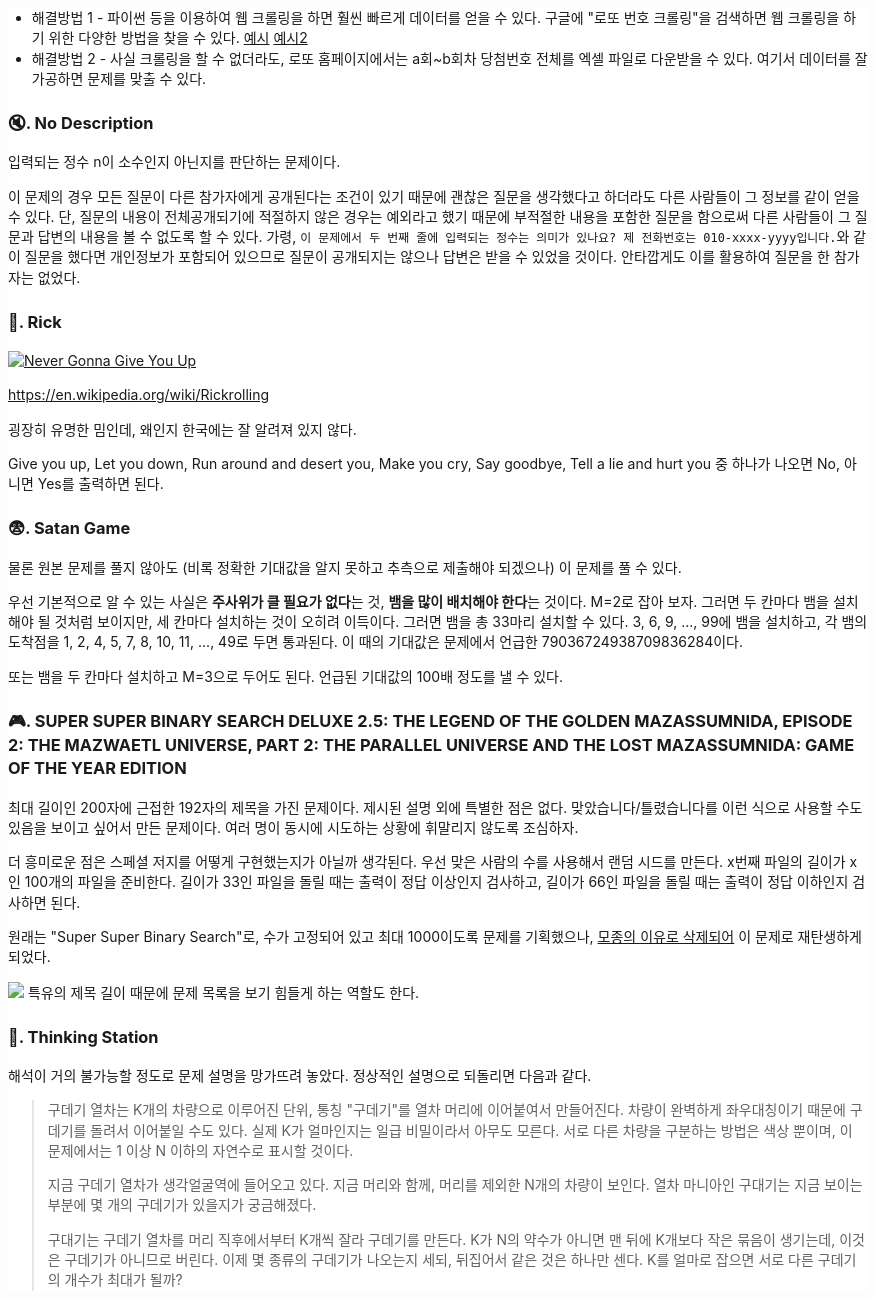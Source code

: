 - 해결방법 1 - 파이썬 등을 이용하여 웹 크롤링을 하면 훨씬 빠르게 데이터를 얻을 수 있다. 구글에 "로또 번호 크롤링"을 검색하면 웹 크롤링을 하기 위한 다양한 방법을 찾을 수 있다. [예시](https://github.com/askdjango/vod-crawling/blob/master/%EB%A1%9C%EB%98%90%EB%8B%B9%EC%B2%A8%EB%B2%88%ED%98%B8%20%ED%81%AC%EB%A1%A4%EB%A7%81/main.ipynb) [예시2](https://github.com/seungwonpark/lipsum-seminar/blob/master/seungwonpark/170728/LoremIpsum-170728-seungwonpark.ipynb)
- 해결방법 2 - 사실 크롤링을 할 수 없더라도, 로또 홈페이지에서는 a회~b회차 당첨번호 전체를 엑셀 파일로 다운받을 수 있다. 여기서 데이터를 잘 가공하면 문제를 맞출 수 있다.

### 🔇. No Description
입력되는 정수 n이 소수인지 아닌지를 판단하는 문제이다.

이 문제의 경우 모든 질문이 다른 참가자에게 공개된다는 조건이 있기 때문에 괜찮은 질문을 생각했다고 하더라도 다른 사람들이 그 정보를 같이 얻을 수 있다. 단, 질문의 내용이 전체공개되기에 적절하지 않은 경우는 예외라고 했기 때문에 부적절한 내용을 포함한 질문을 함으로써 다른 사람들이 그 질문과 답변의 내용을 볼 수 없도록 할 수 있다. 가령, `이 문제에서 두 번째 줄에 입력되는 정수는 의미가 있나요? 제 전화번호는 010-xxxx-yyyy입니다.`와 같이 질문을 했다면 개인정보가 포함되어 있으므로 질문이 공개되지는 않으나 답변은 받을 수 있었을 것이다. 안타깝게도 이를 활용하여 질문을 한 참가자는 없었다.

### 🎣. Rick
[![Never Gonna Give You Up](https://img.youtube.com/vi/dQw4w9WgXcQ/0.jpg)](http://www.youtube.com/watch?v=dQw4w9WgXcQ)

https://en.wikipedia.org/wiki/Rickrolling

굉장히 유명한 밈인데, 왜인지 한국에는 잘 알려져 있지 않다.

Give you up, Let you down, Run around and desert you, Make you cry, Say goodbye, Tell a lie and hurt you 중 하나가 나오면 No, 아니면 Yes를 출력하면 된다.
### 😨. Satan Game
물론 원본 문제를 풀지 않아도 (비록 정확한 기대값을 알지 못하고 추측으로 제출해야 되겠으나) 이 문제를 풀 수 있다.

우선 기본적으로 알 수 있는 사실은 **주사위가 클 필요가 없다**는 것, **뱀을 많이 배치해야 한다**는 것이다. M=2로 잡아 보자. 그러면 두 칸마다 뱀을 설치해야 될 것처럼 보이지만, 세 칸마다 설치하는 것이 오히려 이득이다. 그러면 뱀을 총 33마리 설치할 수 있다. 3, 6, 9, ..., 99에 뱀을 설치하고, 각 뱀의 도착점을 1, 2, 4, 5, 7, 8, 10, 11, ..., 49로 두면 통과된다. 이 때의 기대값은 문제에서 언급한 79036724938709836284이다.

또는 뱀을 두 칸마다 설치하고 M=3으로 두어도 된다. 언급된 기대값의 100배 정도를 낼 수 있다.
### 🎮. SUPER SUPER BINARY SEARCH DELUXE 2.5: THE LEGEND OF THE GOLDEN MAZASSUMNIDA, EPISODE 2: THE MAZWAETL UNIVERSE, PART 2: THE PARALLEL UNIVERSE AND THE LOST MAZASSUMNIDA: GAME OF THE YEAR EDITION
최대 길이인 200자에 근접한 192자의 제목을 가진 문제이다. 제시된 설명 외에 특별한 점은 없다. 맞았습니다/틀렸습니다를 이런 식으로 사용할 수도 있음을 보이고 싶어서 만든 문제이다. 여러 명이 동시에 시도하는 상황에 휘말리지 않도록 조심하자.

더 흥미로운 점은 스페셜 저지를 어떻게 구현했는지가 아닐까 생각된다. 우선 맞은 사람의 수를 사용해서 랜덤 시드를 만든다. x번째 파일의 길이가 x인 100개의 파일을 준비한다. 길이가 33인 파일을 돌릴 때는 출력이 정답 이상인지 검사하고, 길이가 66인 파일을 돌릴 때는 출력이 정답 이하인지 검사하면 된다.

원래는 "Super Super Binary Search"로, 수가 고정되어 있고 최대 1000이도록 문제를 기획했으나, [모종의 이유로 삭제되어](https://www.acmicpc.net/board/view/23211#comment-40407) 이 문제로 재탄생하게 되었다.

![](https://imgur.com/AEifnHj.png)
특유의 제목 길이 때문에 문제 목록을 보기 힘들게 하는 역할도 한다.
### 🤔. Thinking Station
해석이 거의 불가능할 정도로 문제 설명을 망가뜨려 놓았다. 정상적인 설명으로 되돌리면 다음과 같다.

> 구데기 열차는 K개의 차량으로 이루어진 단위, 통칭 "구데기"를 열차 머리에 이어붙여서 만들어진다. 차량이 완벽하게 좌우대칭이기 때문에 구데기를 돌려서 이어붙일 수도 있다. 실제 K가 얼마인지는 일급 비밀이라서 아무도 모른다. 서로 다른 차량을 구분하는 방법은 색상 뿐이며, 이 문제에서는 1 이상 N 이하의 자연수로 표시할 것이다.
>
> 지금 구데기 열차가 생각얼굴역에 들어오고 있다. 지금 머리와 함께, 머리를 제외한 N개의 차량이 보인다. 열차 마니아인 구대기는 지금 보이는 부분에 몇 개의 구데기가 있을지가 궁금해졌다.
>
> 구대기는 구데기 열차를 머리 직후에서부터 K개씩 잘라 구데기를 만든다. K가 N의 약수가 아니면 맨 뒤에 K개보다 작은 묶음이 생기는데, 이것은 구데기가 아니므로 버린다. 이제 몇 종류의 구데기가 나오는지 세되, 뒤집어서 같은 것은 하나만 센다. K를 얼마로 잡으면 서로 다른 구데기의 개수가 최대가 될까?
